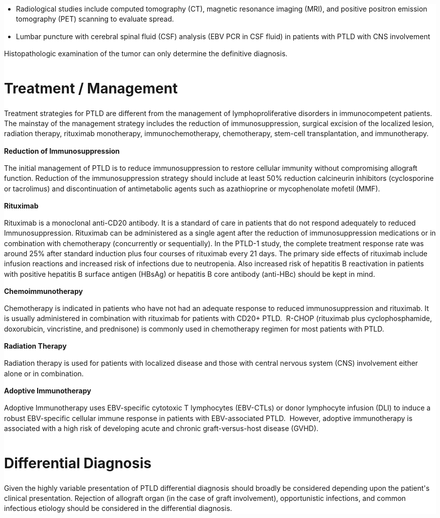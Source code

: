 - Radiological studies include computed tomography (CT), magnetic resonance imaging (MRI), and positive positron emission tomography (PET) scanning to evaluate spread.

- Lumbar puncture with cerebral spinal fluid (CSF) analysis (EBV PCR in CSF fluid) in patients with PTLD with CNS involvement

Histopathologic examination of the tumor can only determine the definitive diagnosis.

# Treatment / Management

Treatment strategies for PTLD are different from the management of lymphoproliferative disorders in immunocompetent patients. The mainstay of the management strategy includes the reduction of immunosuppression, surgical excision of the localized lesion, radiation therapy, rituximab monotherapy, immunochemotherapy, chemotherapy, stem-cell transplantation, and immunotherapy.

**Reduction of Immunosuppression**

The initial management of PTLD is to reduce immunosuppression to restore cellular immunity without compromising allograft function. Reduction of the immunosuppression strategy should include at least 50% reduction calcineurin inhibitors (cyclosporine or tacrolimus) and discontinuation of antimetabolic agents such as azathioprine or mycophenolate mofetil (MMF).

**Rituximab**

Rituximab is a monoclonal anti-CD20 antibody. It is a standard of care in patients that do not respond adequately to reduced Immunosuppression. Rituximab can be administered as a single agent after the reduction of immunosuppression medications or in combination with chemotherapy (concurrently or sequentially). In the PTLD-1 study, the complete treatment response rate was around 25% after standard induction plus four courses of rituximab every 21 days. The primary side effects of rituximab include infusion reactions and increased risk of infections due to neutropenia. Also increased risk of hepatitis B reactivation in patients with positive hepatitis B surface antigen (HBsAg) or hepatitis B core antibody (anti-HBc) should be kept in mind.

**Chemoimmunotherapy**

Chemotherapy is indicated in patients who have not had an adequate response to reduced immunosuppression and rituximab. It is usually administered in combination with rituximab for patients with CD20+ PTLD.  R-CHOP (rituximab plus cyclophosphamide, doxorubicin, vincristine, and prednisone) is commonly used in chemotherapy regimen for most patients with PTLD.

**Radiation Therapy**

Radiation therapy is used for patients with localized disease and those with central nervous system (CNS) involvement either alone or in combination.

**Adoptive Immunotherapy**

Adoptive Immunotherapy uses EBV-specific cytotoxic T lymphocytes (EBV-CTLs) or donor lymphocyte infusion (DLI) to induce a robust EBV-specific cellular immune response in patients with EBV-associated PTLD.  However, adoptive immunotherapy is associated with a high risk of developing acute and chronic graft-versus-host disease (GVHD).

# Differential Diagnosis

Given the highly variable presentation of PTLD differential diagnosis should broadly be considered depending upon the patient's clinical presentation. Rejection of allograft organ (in the case of graft involvement), opportunistic infections, and common infectious etiology should be considered in the differential diagnosis.
